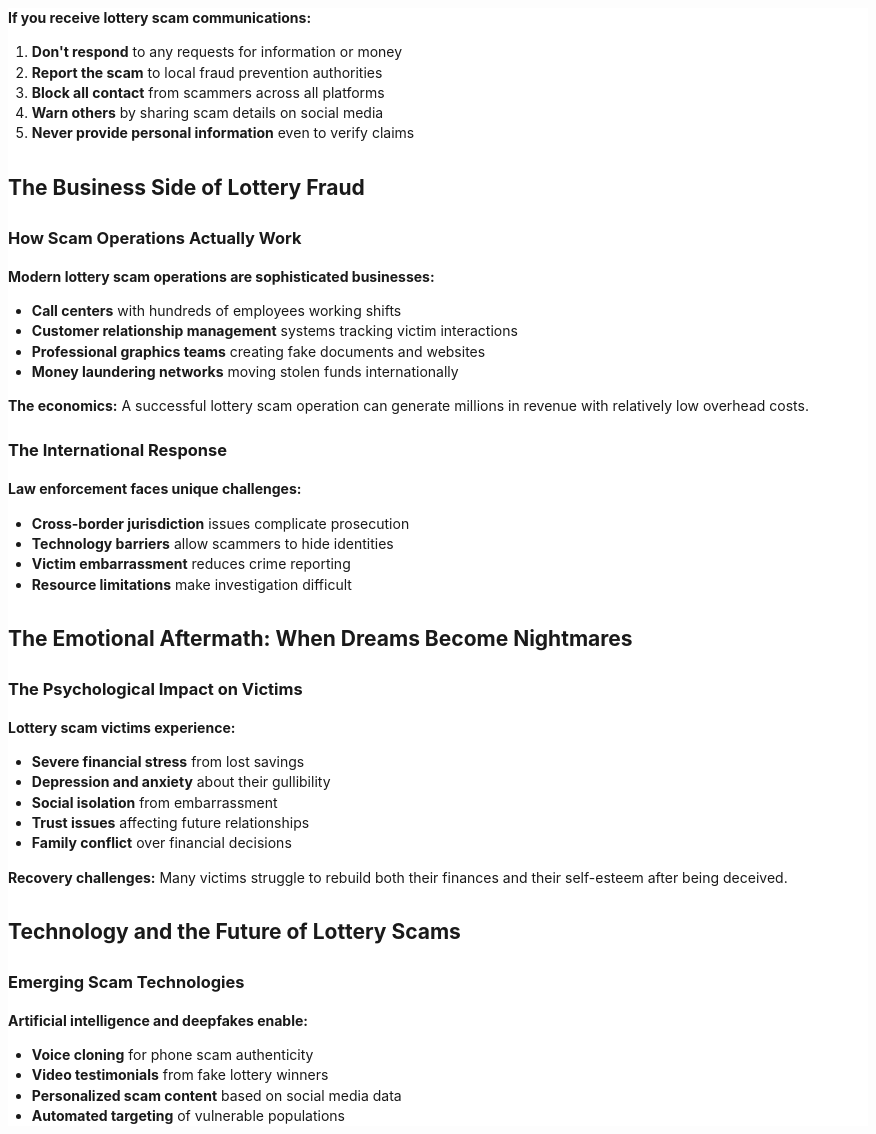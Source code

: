 **If you receive lottery scam communications:**
1. **Don't respond** to any requests for information or money
2. **Report the scam** to local fraud prevention authorities
3. **Block all contact** from scammers across all platforms
4. **Warn others** by sharing scam details on social media
5. **Never provide personal information** even to verify claims

## The Business Side of Lottery Fraud

### How Scam Operations Actually Work

**Modern lottery scam operations are sophisticated businesses:**
- **Call centers** with hundreds of employees working shifts
- **Customer relationship management** systems tracking victim interactions
- **Professional graphics teams** creating fake documents and websites
- **Money laundering networks** moving stolen funds internationally

**The economics:** A successful lottery scam operation can generate millions in revenue with relatively low overhead costs.

### The International Response

**Law enforcement faces unique challenges:**
- **Cross-border jurisdiction** issues complicate prosecution
- **Technology barriers** allow scammers to hide identities
- **Victim embarrassment** reduces crime reporting
- **Resource limitations** make investigation difficult

## The Emotional Aftermath: When Dreams Become Nightmares

### The Psychological Impact on Victims

**Lottery scam victims experience:**
- **Severe financial stress** from lost savings
- **Depression and anxiety** about their gullibility
- **Social isolation** from embarrassment
- **Trust issues** affecting future relationships
- **Family conflict** over financial decisions

**Recovery challenges:** Many victims struggle to rebuild both their finances and their self-esteem after being deceived.

## Technology and the Future of Lottery Scams

### Emerging Scam Technologies

**Artificial intelligence and deepfakes enable:**
- **Voice cloning** for phone scam authenticity
- **Video testimonials** from fake lottery winners
- **Personalized scam content** based on social media data
- **Automated targeting** of vulnerable populations
